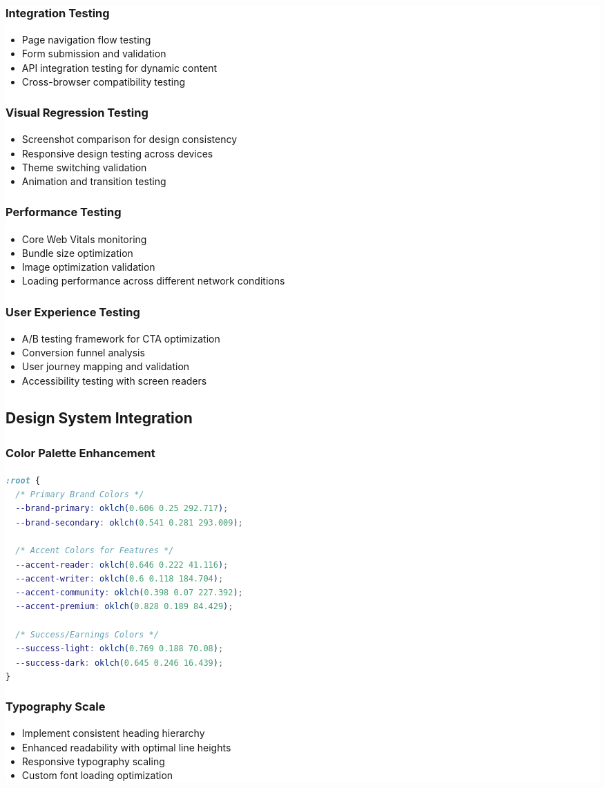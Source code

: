 ### Integration Testing
- Page navigation flow testing
- Form submission and validation
- API integration testing for dynamic content
- Cross-browser compatibility testing

### Visual Regression Testing
- Screenshot comparison for design consistency
- Responsive design testing across devices
- Theme switching validation
- Animation and transition testing

### Performance Testing
- Core Web Vitals monitoring
- Bundle size optimization
- Image optimization validation
- Loading performance across different network conditions

### User Experience Testing
- A/B testing framework for CTA optimization
- Conversion funnel analysis
- User journey mapping and validation
- Accessibility testing with screen readers

## Design System Integration

### Color Palette Enhancement
```css
:root {
  /* Primary Brand Colors */
  --brand-primary: oklch(0.606 0.25 292.717);
  --brand-secondary: oklch(0.541 0.281 293.009);
  
  /* Accent Colors for Features */
  --accent-reader: oklch(0.646 0.222 41.116);
  --accent-writer: oklch(0.6 0.118 184.704);
  --accent-community: oklch(0.398 0.07 227.392);
  --accent-premium: oklch(0.828 0.189 84.429);
  
  /* Success/Earnings Colors */
  --success-light: oklch(0.769 0.188 70.08);
  --success-dark: oklch(0.645 0.246 16.439);
}
```

### Typography Scale
- Implement consistent heading hierarchy
- Enhanced readability with optimal line heights
- Responsive typography scaling
- Custom font loading optimization
